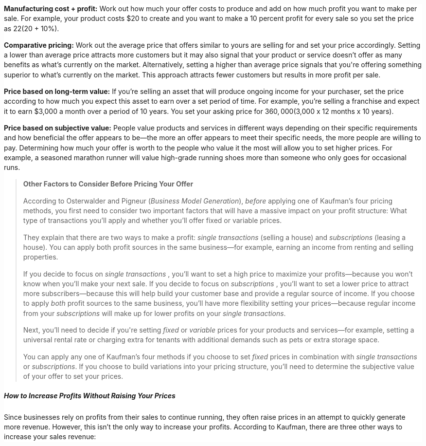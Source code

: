 **Manufacturing cost + profit:** Work out how much your offer costs to produce and add on how much profit you want to make per sale. For example, your product costs $20 to create and you want to make a 10 percent profit for every sale so you set the price as $22 ($20 + 10%).

**Comparative pricing:** Work out the average price that offers similar to yours are selling for and set your price accordingly. Setting a lower than average price attracts more customers but it may also signal that your product or service doesn’t offer as many benefits as what’s currently on the market. Alternatively, setting a higher than average price signals that you're offering something superior to what’s currently on the market. This approach attracts fewer customers but results in more profit per sale.

**Price based on long-term value:** If you’re selling an asset that will produce ongoing income for your purchaser, set the price according to how much you expect this asset to earn over a set period of time. For example, you’re selling a franchise and expect it to earn $3,000 a month over a period of 10 years. You set your asking price for $360,000 ($3,000 x 12 months x 10 years).

**Price based on subjective value:** People value products and services in different ways depending on their specific requirements and how beneficial the offer appears to be—the more an offer appears to meet their specific needs, the more people are willing to pay. Determining how much your offer is worth to the people who value it the most will allow you to set higher prices. For example, a seasoned marathon runner will value high-grade running shoes more than someone who only goes for occasional runs.

> **Other Factors to Consider Before Pricing Your Offer**
> 
> According to Osterwalder and Pigneur (_Business Model Generation_), _before_ applying one of Kaufman’s four pricing methods, you first need to consider two important factors that will have a massive impact on your profit structure: What type of transactions you’ll apply and whether you’ll offer fixed or variable prices.
> 
> They explain that there are two ways to make a profit: _single transactions_ (selling a house) and _subscriptions_ (leasing a house). You can apply both profit sources in the same business—for example, earning an income from renting and selling properties.
> 
> If you decide to focus on _single transactions_ , you’ll want to set a high price to maximize your profits—because you won’t know when you’ll make your next sale. If you decide to focus on _subscriptions_ , you’ll want to set a lower price to attract more subscribers—because this will help build your customer base and provide a regular source of income. If you choose to apply _both_ profit sources to the same business, you’ll have more flexibility setting your prices—because regular income from your _subscriptions_ will make up for lower profits on your _single transactions_.
> 
> Next, you’ll need to decide if you're setting _fixed_ or _variable_ prices for your products and services—for example, setting a universal rental rate or charging extra for tenants with additional demands such as pets or extra storage space.
> 
> You can apply any one of Kaufman’s four methods if you choose to set _fixed_ prices in combination with _single transactions_ or _subscriptions_. If you choose to build variations into your pricing structure, you’ll need to determine the subjective value of your offer to set your prices.

##### How to Increase Profits Without Raising Your Prices

Since businesses rely on profits from their sales to continue running, they often raise prices in an attempt to quickly generate more revenue. However, this isn’t the only way to increase your profits. According to Kaufman, there are three other ways to increase your sales revenue:
